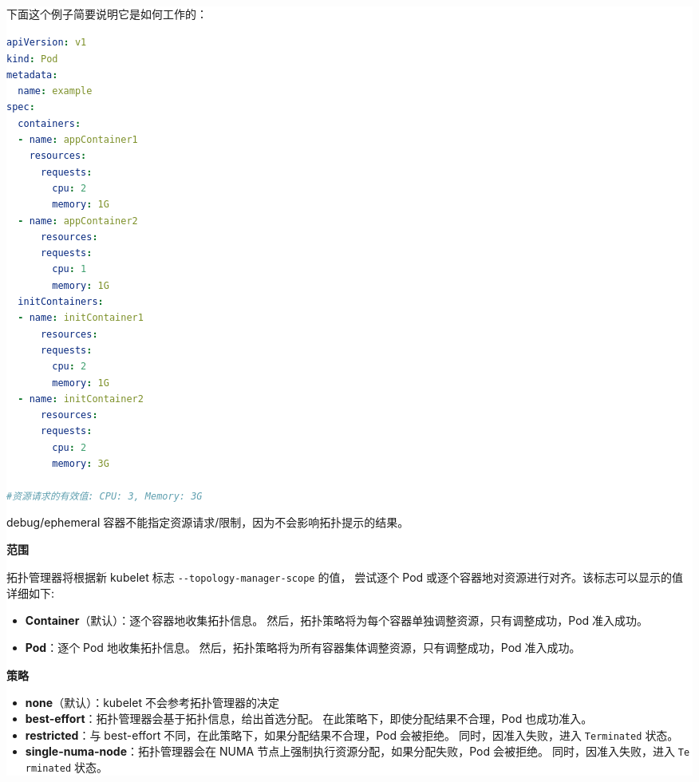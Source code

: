 下面这个例子简要说明它是如何工作的：
```yaml
apiVersion: v1
kind: Pod
metadata:
  name: example
spec:
  containers:
  - name: appContainer1
    resources:
      requests:
        cpu: 2
        memory: 1G
  - name: appContainer2
      resources:
      requests:
        cpu: 1
        memory: 1G
  initContainers:
  - name: initContainer1
      resources:
      requests:
        cpu: 2
        memory: 1G
  - name: initContainer2
      resources:
      requests:
        cpu: 2
        memory: 3G

#资源请求的有效值: CPU: 3, Memory: 3G
```

debug/ephemeral 容器不能指定资源请求/限制，因为不会影响拓扑提示的结果。

**范围**

拓扑管理器将根据新 kubelet 标志 `--topology-manager-scope` 的值，
尝试逐个 Pod 或逐个容器地对资源进行对齐。该标志可以显示的值详细如下:

- **Container**（默认）：逐个容器地收集拓扑信息。
然后，拓扑策略将为每个容器单独调整资源，只有调整成功，Pod 准入成功。

- **Pod**：逐个 Pod 地收集拓扑信息。
然后，拓扑策略将为所有容器集体调整资源，只有调整成功，Pod 准入成功。

**策略**

- **none**（默认）：kubelet 不会参考拓扑管理器的决定
- **best-effort**：拓扑管理器会基于拓扑信息，给出首选分配。
在此策略下，即使分配结果不合理，Pod 也成功准入。
- **restricted**：与 best-effort 不同，在此策略下，如果分配结果不合理，Pod 会被拒绝。
同时，因准入失败，进入 `Terminated` 状态。
- **single-numa-node**：拓扑管理器会在 NUMA 节点上强制执行资源分配，如果分配失败，Pod 会被拒绝。
同时，因准入失败，进入 `Terminated` 状态。

